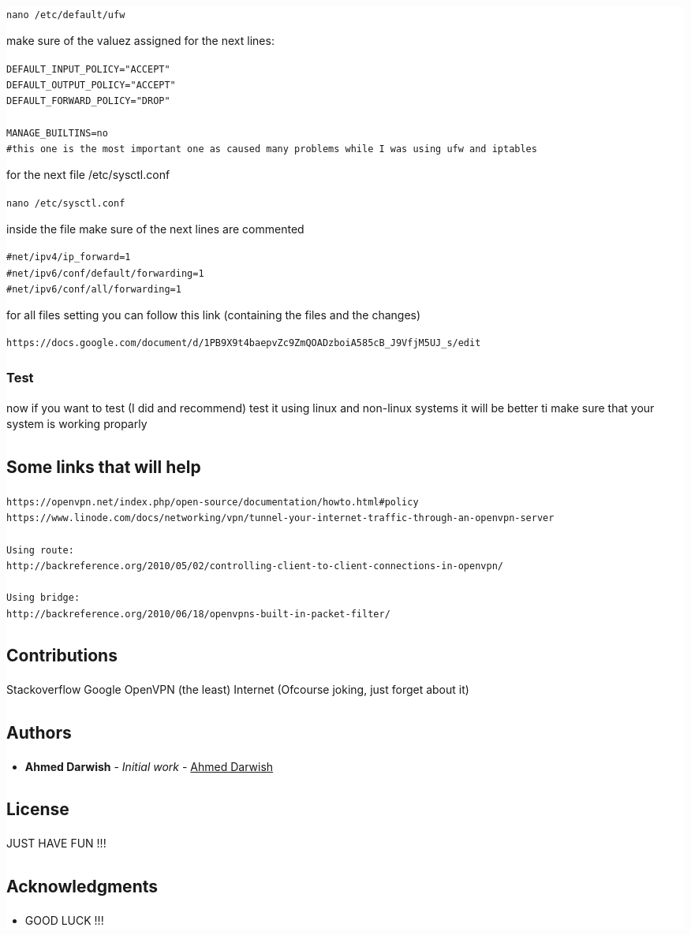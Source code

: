 ```
nano /etc/default/ufw
```
make sure of the valuez assigned for the next lines:
```
DEFAULT_INPUT_POLICY="ACCEPT"
DEFAULT_OUTPUT_POLICY="ACCEPT"
DEFAULT_FORWARD_POLICY="DROP"

MANAGE_BUILTINS=no
#this one is the most important one as caused many problems while I was using ufw and iptables
```

for the next file /etc/sysctl.conf
```
nano /etc/sysctl.conf 
```
inside the file make sure of the next lines are commented 
```
#net/ipv4/ip_forward=1
#net/ipv6/conf/default/forwarding=1
#net/ipv6/conf/all/forwarding=1
```

for all files setting you can follow this link (containing the files and the changes)
```
https://docs.google.com/document/d/1PB9X9t4baepvZc9ZmQOADzboiA585cB_J9VfjM5UJ_s/edit
```

### Test
now if you want to test (I did and recommend)
test it using linux and non-linux systems it will be better ti make sure that your system is working proparly

## Some links that will help
```
https://openvpn.net/index.php/open-source/documentation/howto.html#policy
https://www.linode.com/docs/networking/vpn/tunnel-your-internet-traffic-through-an-openvpn-server

Using route:
http://backreference.org/2010/05/02/controlling-client-to-client-connections-in-openvpn/

Using bridge:
http://backreference.org/2010/06/18/openvpns-built-in-packet-filter/

```

## Contributions
Stackoverflow
Google 
OpenVPN (the least)
Internet 
(Ofcourse joking, just forget about it)

## Authors

* **Ahmed Darwish** - *Initial work* - [Ahmed Darwish](https://github.com/aafdarweesh)

## License

JUST HAVE FUN !!!
## Acknowledgments

* GOOD LUCK !!!
